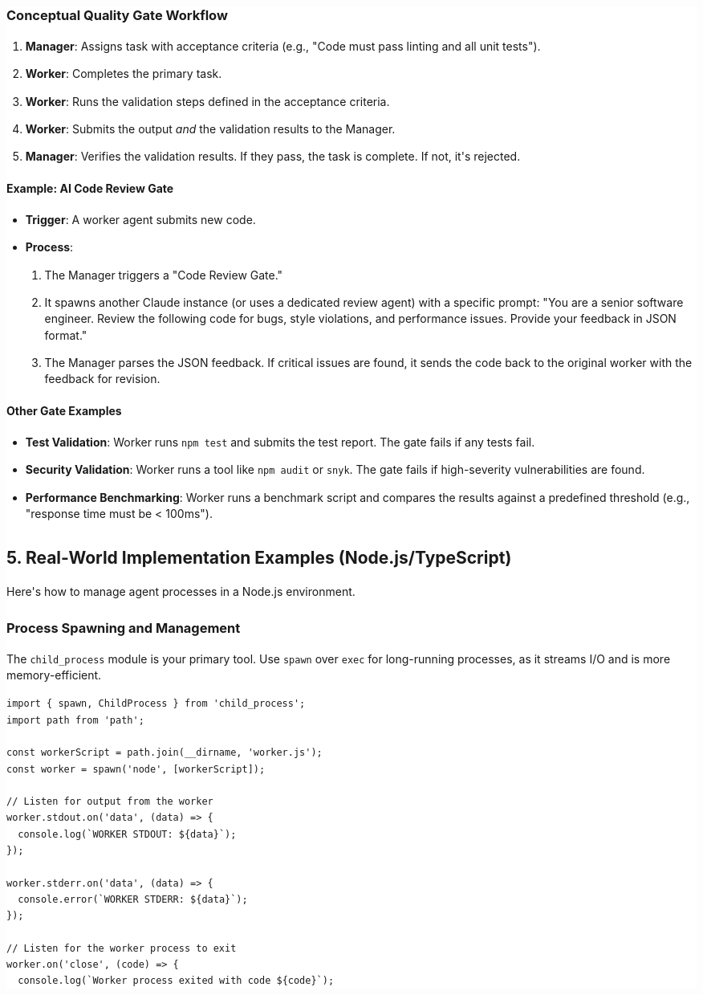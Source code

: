 ### Conceptual Quality Gate Workflow

1. **Manager**: Assigns task with acceptance criteria (e.g., "Code must pass linting and all unit tests").

2. **Worker**: Completes the primary task.

3. **Worker**: Runs the validation steps defined in the acceptance criteria.

4. **Worker**: Submits the output *and* the validation results to the Manager.

5. **Manager**: Verifies the validation results. If they pass, the task is complete. If not, it's rejected.

#### Example: AI Code Review Gate

- **Trigger**: A worker agent submits new code.

- **Process**:
  
  1. The Manager triggers a "Code Review Gate."
  
  2. It spawns another Claude instance (or uses a dedicated review agent) with a specific prompt: "You are a senior software engineer. Review the following code for bugs, style violations, and performance issues. Provide your feedback in JSON format."
  
  3. The Manager parses the JSON feedback. If critical issues are found, it sends the code back to the original worker with the feedback for revision.

#### Other Gate Examples

- **Test Validation**: Worker runs `npm test` and submits the test report. The gate fails if any tests fail.

- **Security Validation**: Worker runs a tool like `npm audit` or `snyk`. The gate fails if high-severity vulnerabilities are found.

- **Performance Benchmarking**: Worker runs a benchmark script and compares the results against a predefined threshold (e.g., "response time must be < 100ms").

## 5. Real-World Implementation Examples (Node.js/TypeScript)

Here's how to manage agent processes in a Node.js environment.

### Process Spawning and Management

The `child_process` module is your primary tool. Use `spawn` over `exec` for long-running processes, as it streams I/O and is more memory-efficient.

```
import { spawn, ChildProcess } from 'child_process';
import path from 'path';

const workerScript = path.join(__dirname, 'worker.js');
const worker = spawn('node', [workerScript]);

// Listen for output from the worker
worker.stdout.on('data', (data) => {
  console.log(`WORKER STDOUT: ${data}`);
});

worker.stderr.on('data', (data) => {
  console.error(`WORKER STDERR: ${data}`);
});

// Listen for the worker process to exit
worker.on('close', (code) => {
  console.log(`Worker process exited with code ${code}`);
```